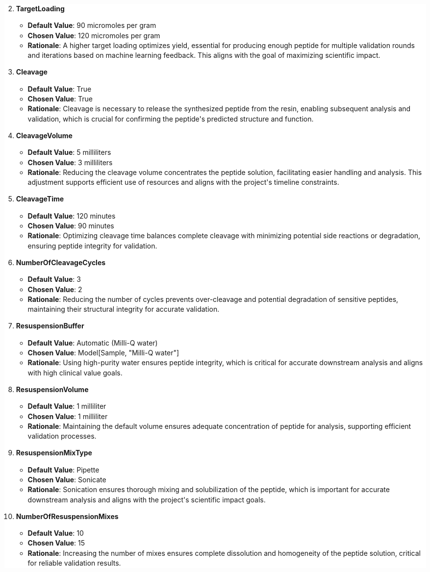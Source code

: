 2. **TargetLoading**
   - **Default Value**: 90 micromoles per gram
   - **Chosen Value**: 120 micromoles per gram
   - **Rationale**: A higher target loading optimizes yield, essential for producing enough peptide for multiple validation rounds and iterations based on machine learning feedback. This aligns with the goal of maximizing scientific impact.

3. **Cleavage**
   - **Default Value**: True
   - **Chosen Value**: True
   - **Rationale**: Cleavage is necessary to release the synthesized peptide from the resin, enabling subsequent analysis and validation, which is crucial for confirming the peptide's predicted structure and function.

4. **CleavageVolume**
   - **Default Value**: 5 milliliters
   - **Chosen Value**: 3 milliliters
   - **Rationale**: Reducing the cleavage volume concentrates the peptide solution, facilitating easier handling and analysis. This adjustment supports efficient use of resources and aligns with the project's timeline constraints.

5. **CleavageTime**
   - **Default Value**: 120 minutes
   - **Chosen Value**: 90 minutes
   - **Rationale**: Optimizing cleavage time balances complete cleavage with minimizing potential side reactions or degradation, ensuring peptide integrity for validation.

6. **NumberOfCleavageCycles**
   - **Default Value**: 3
   - **Chosen Value**: 2
   - **Rationale**: Reducing the number of cycles prevents over-cleavage and potential degradation of sensitive peptides, maintaining their structural integrity for accurate validation.

7. **ResuspensionBuffer**
   - **Default Value**: Automatic (Milli-Q water)
   - **Chosen Value**: Model[Sample, "Milli-Q water"]
   - **Rationale**: Using high-purity water ensures peptide integrity, which is critical for accurate downstream analysis and aligns with high clinical value goals.

8. **ResuspensionVolume**
   - **Default Value**: 1 milliliter
   - **Chosen Value**: 1 milliliter
   - **Rationale**: Maintaining the default volume ensures adequate concentration of peptide for analysis, supporting efficient validation processes.

9. **ResuspensionMixType**
   - **Default Value**: Pipette
   - **Chosen Value**: Sonicate
   - **Rationale**: Sonication ensures thorough mixing and solubilization of the peptide, which is important for accurate downstream analysis and aligns with the project's scientific impact goals.

10. **NumberOfResuspensionMixes**
    - **Default Value**: 10
    - **Chosen Value**: 15
    - **Rationale**: Increasing the number of mixes ensures complete dissolution and homogeneity of the peptide solution, critical for reliable validation results.
